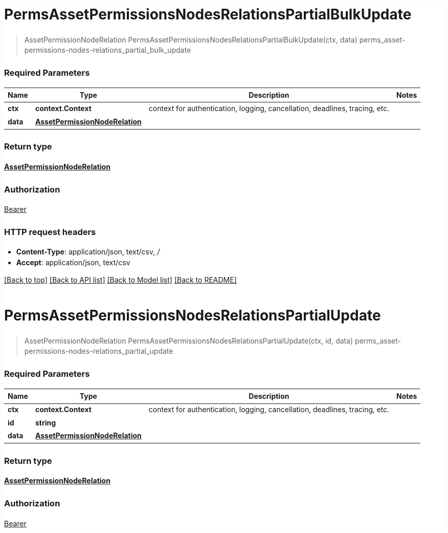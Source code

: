 # **PermsAssetPermissionsNodesRelationsPartialBulkUpdate**
> AssetPermissionNodeRelation PermsAssetPermissionsNodesRelationsPartialBulkUpdate(ctx, data)
perms_asset-permissions-nodes-relations_partial_bulk_update



### Required Parameters

Name | Type | Description  | Notes
------------- | ------------- | ------------- | -------------
 **ctx** | **context.Context** | context for authentication, logging, cancellation, deadlines, tracing, etc.
  **data** | [**AssetPermissionNodeRelation**](AssetPermissionNodeRelation.md)|  | 

### Return type

[**AssetPermissionNodeRelation**](AssetPermissionNodeRelation.md)

### Authorization

[Bearer](../README.md#Bearer)

### HTTP request headers

 - **Content-Type**: application/json, text/csv, */*
 - **Accept**: application/json, text/csv

[[Back to top]](#) [[Back to API list]](../README.md#documentation-for-api-endpoints) [[Back to Model list]](../README.md#documentation-for-models) [[Back to README]](../README.md)

# **PermsAssetPermissionsNodesRelationsPartialUpdate**
> AssetPermissionNodeRelation PermsAssetPermissionsNodesRelationsPartialUpdate(ctx, id, data)
perms_asset-permissions-nodes-relations_partial_update



### Required Parameters

Name | Type | Description  | Notes
------------- | ------------- | ------------- | -------------
 **ctx** | **context.Context** | context for authentication, logging, cancellation, deadlines, tracing, etc.
  **id** | **string**|  | 
  **data** | [**AssetPermissionNodeRelation**](AssetPermissionNodeRelation.md)|  | 

### Return type

[**AssetPermissionNodeRelation**](AssetPermissionNodeRelation.md)

### Authorization

[Bearer](../README.md#Bearer)
